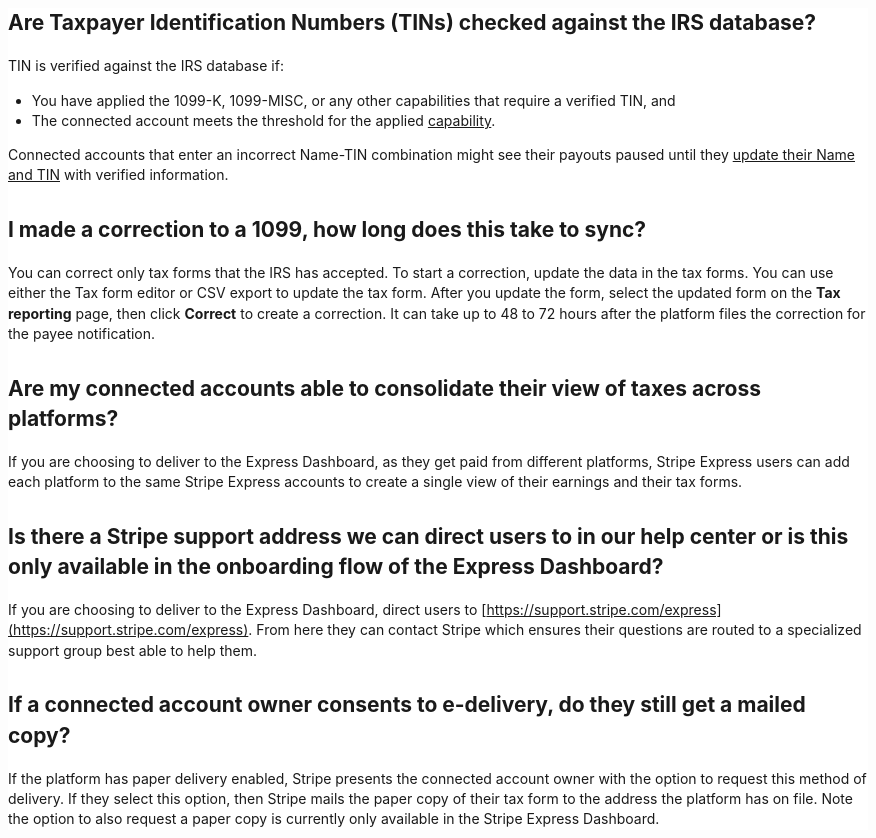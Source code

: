 ## Are Taxpayer Identification Numbers (TINs) checked against the IRS database?

TIN is verified against the IRS database if:

- You have applied the 1099-K, 1099-MISC, or any other capabilities that require
a verified TIN, and
- The connected account meets the threshold for the applied
[capability](https://docs.stripe.com/connect/required-verification-information-taxes#required-information).

Connected accounts that enter an incorrect Name-TIN combination might see their
payouts paused until they [update their Name and
TIN](https://support.stripe.com/express/questions/how-do-i-update-my-tax-information)
with verified information.

## I made a correction to a 1099, how long does this take to sync?

You can correct only tax forms that the IRS has accepted. To start a correction,
update the data in the tax forms. You can use either the Tax form editor or CSV
export to update the tax form. After you update the form, select the updated
form on the **Tax reporting** page, then click **Correct** to create a
correction. It can take up to 48 to 72 hours after the platform files the
correction for the payee notification.

## Are my connected accounts able to consolidate their view of taxes across platforms?

If you are choosing to deliver to the Express Dashboard, as they get paid from
different platforms, Stripe Express users can add each platform to the same
Stripe Express accounts to create a single view of their earnings and their tax
forms.

## Is there a Stripe support address we can direct users to in our help center or is this only available in the onboarding flow of the Express Dashboard?

If you are choosing to deliver to the Express Dashboard, direct users to
[https://support.stripe.com/express](https://support.stripe.com/express). From
here they can contact Stripe which ensures their questions are routed to a
specialized support group best able to help them.

## If a connected account owner consents to e-delivery, do they still get a mailed copy?

If the platform has paper delivery enabled, Stripe presents the connected
account owner with the option to request this method of delivery. If they select
this option, then Stripe mails the paper copy of their tax form to the address
the platform has on file. Note the option to also request a paper copy is
currently only available in the Stripe Express Dashboard.
